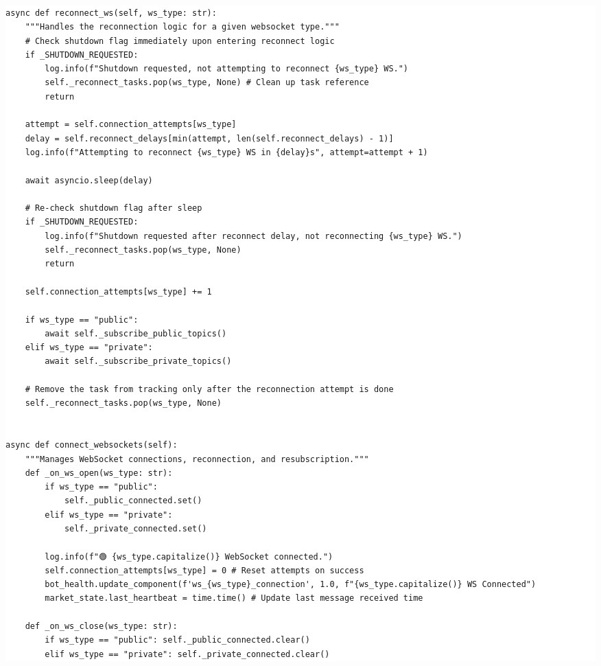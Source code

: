     async def reconnect_ws(self, ws_type: str):
        """Handles the reconnection logic for a given websocket type."""
        # Check shutdown flag immediately upon entering reconnect logic
        if _SHUTDOWN_REQUESTED:
            log.info(f"Shutdown requested, not attempting to reconnect {ws_type} WS.")
            self._reconnect_tasks.pop(ws_type, None) # Clean up task reference
            return
            
        attempt = self.connection_attempts[ws_type]
        delay = self.reconnect_delays[min(attempt, len(self.reconnect_delays) - 1)]
        log.info(f"Attempting to reconnect {ws_type} WS in {delay}s", attempt=attempt + 1)
        
        await asyncio.sleep(delay)

        # Re-check shutdown flag after sleep
        if _SHUTDOWN_REQUESTED:
            log.info(f"Shutdown requested after reconnect delay, not reconnecting {ws_type} WS.")
            self._reconnect_tasks.pop(ws_type, None)
            return

        self.connection_attempts[ws_type] += 1

        if ws_type == "public":
            await self._subscribe_public_topics()
        elif ws_type == "private":
            await self._subscribe_private_topics()

        # Remove the task from tracking only after the reconnection attempt is done
        self._reconnect_tasks.pop(ws_type, None)


    async def connect_websockets(self):
        """Manages WebSocket connections, reconnection, and resubscription."""
        def _on_ws_open(ws_type: str):
            if ws_type == "public":
                self._public_connected.set()
            elif ws_type == "private":
                self._private_connected.set()
            
            log.info(f"🟢 {ws_type.capitalize()} WebSocket connected.")
            self.connection_attempts[ws_type] = 0 # Reset attempts on success
            bot_health.update_component(f'ws_{ws_type}_connection', 1.0, f"{ws_type.capitalize()} WS Connected")
            market_state.last_heartbeat = time.time() # Update last message received time

        def _on_ws_close(ws_type: str):
            if ws_type == "public": self._public_connected.clear()
            elif ws_type == "private": self._private_connected.clear()
            